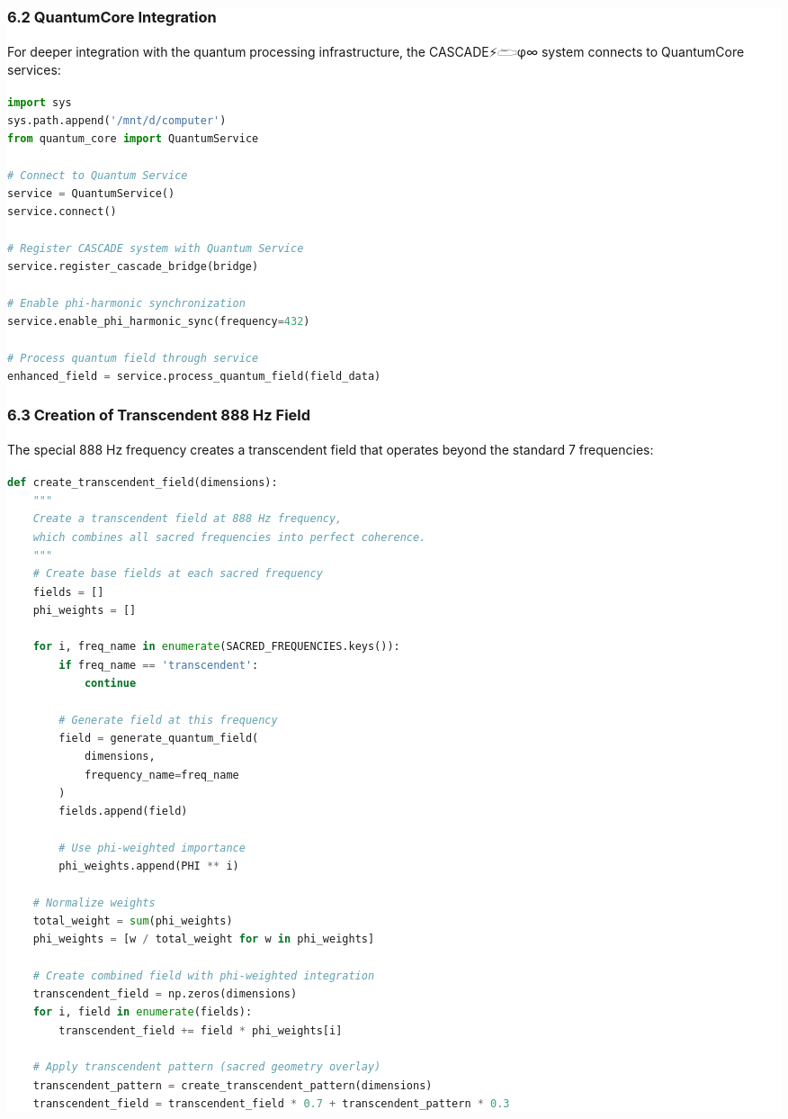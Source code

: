 ### 6.2 QuantumCore Integration

For deeper integration with the quantum processing infrastructure, the CASCADE⚡𓂧φ∞ system connects to QuantumCore services:

```python
import sys
sys.path.append('/mnt/d/computer')
from quantum_core import QuantumService

# Connect to Quantum Service
service = QuantumService()
service.connect()

# Register CASCADE system with Quantum Service
service.register_cascade_bridge(bridge)

# Enable phi-harmonic synchronization
service.enable_phi_harmonic_sync(frequency=432)

# Process quantum field through service
enhanced_field = service.process_quantum_field(field_data)
```

### 6.3 Creation of Transcendent 888 Hz Field

The special 888 Hz frequency creates a transcendent field that operates beyond the standard 7 frequencies:

```python
def create_transcendent_field(dimensions):
    """
    Create a transcendent field at 888 Hz frequency, 
    which combines all sacred frequencies into perfect coherence.
    """
    # Create base fields at each sacred frequency
    fields = []
    phi_weights = []
    
    for i, freq_name in enumerate(SACRED_FREQUENCIES.keys()):
        if freq_name == 'transcendent':
            continue
            
        # Generate field at this frequency
        field = generate_quantum_field(
            dimensions, 
            frequency_name=freq_name
        )
        fields.append(field)
        
        # Use phi-weighted importance
        phi_weights.append(PHI ** i)
    
    # Normalize weights
    total_weight = sum(phi_weights)
    phi_weights = [w / total_weight for w in phi_weights]
    
    # Create combined field with phi-weighted integration
    transcendent_field = np.zeros(dimensions)
    for i, field in enumerate(fields):
        transcendent_field += field * phi_weights[i]
    
    # Apply transcendent pattern (sacred geometry overlay)
    transcendent_pattern = create_transcendent_pattern(dimensions)
    transcendent_field = transcendent_field * 0.7 + transcendent_pattern * 0.3
```